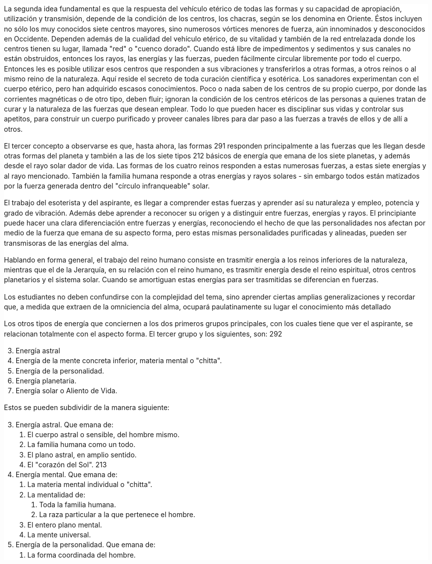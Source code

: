 La segunda idea fundamental es que la respuesta del vehículo etérico de todas las formas y su capacidad de apropiación, utilización y transmisión, depende de la condición de los centros, los chacras, según se los denomina en Oriente. Éstos incluyen no sólo los muy conocidos siete centros mayores, sino numerosos vórtices menores de fuerza, aún innominados y desconocidos en Occidente. Dependen además de la cualidad del vehículo etérico, de su vitalidad y también de la red entrelazada donde los centros tienen su lugar, llamada "red" o "cuenco dorado". Cuando está libre de impedimentos y sedimentos y sus canales no están obstruidos, entonces los rayos, las energías y las fuerzas, pueden fácilmente circular libremente por todo el cuerpo. Entonces les es posible utilizar esos centros que responden a sus vibraciones y transferirlos a otras formas, a otros reinos o al mismo reino de la naturaleza. Aquí reside el secreto de toda curación científica y esotérica. Los sanadores experimentan con el cuerpo etérico, pero han adquirido escasos conocimientos. Poco o nada saben de los centros de su propio cuerpo, por donde las corrientes magnéticas o de otro tipo, deben fluir; ignoran la condición de los centros etéricos de las personas a quienes tratan de curar y la naturaleza de las fuerzas que desean emplear. Todo lo que pueden hacer es disciplinar sus vidas y controlar sus apetitos, para construir un cuerpo purificado y proveer canales libres para dar paso a las fuerzas a través de ellos y de allí a otros.

El tercer concepto a observarse es que, hasta ahora, las formas <pin lang="en">291</pin> responden principalmente a las fuerzas que les llegan desde otras formas del planeta y también a las de los siete tipos <pin lang="es">212</pin> básicos de energía que emana de los siete planetas, y además desde el rayo solar dador de vida. Las formas de los cuatro reinos responden a estas numerosas fuerzas, a estas siete energías y al rayo mencionado. También la familia humana responde a otras energías y rayos solares - sin embargo todos están matizados por la fuerza generada dentro del "círculo infranqueable" solar.

El trabajo del esoterista y del aspirante, es llegar a comprender estas fuerzas y aprender así su naturaleza y empleo, potencia y grado de vibración. Además debe aprender a reconocer su origen y a distinguir entre fuerzas, energías y rayos. El principiante puede hacer una clara diferenciación entre fuerzas y energías, reconociendo el hecho de que las personalidades nos afectan por medio de la fuerza que emana de su aspecto forma, pero estas mismas personalidades purificadas y alineadas, pueden ser transmisoras de las energías del alma.

Hablando en forma general, el trabajo del reino humano consiste en trasmitir energía a los reinos inferiores de la naturaleza, mientras que el de la Jerarquía, en su relación con el reino humano, es trasmitir energía desde el reino espiritual, otros centros planetarios y el sistema solar. Cuando se amortiguan estas energías para ser trasmitidas se diferencian en fuerzas.

Los estudiantes no deben confundirse con la complejidad del tema, sino aprender ciertas amplias generalizaciones y recordar que, a medida que extraen de la omniciencia del alma, ocupará paulatinamente su lugar el conocimiento más detallado

Los otros tipos de energía que conciernen a los dos primeros grupos principales, con los cuales tiene que ver el aspirante, se relacionan totalmente con el aspecto forma. El tercer grupo y los siguientes, son: <pin lang="en">292</pin>

3. Energía astral
4. Energía de la mente concreta inferior, materia mental o "chitta".
5. Energía de la personalidad.
6. Energía planetaria.
7. Energía solar o Aliento de Vida.

Estos se pueden subdividir de la manera siguiente:

3. Energía astral. Que emana de:
   1. El cuerpo astral o sensible, del hombre mismo.
   2. La familia humana como un todo.
   3. El plano astral, en amplio sentido.
   4. El "corazón del Sol". <pin lang="es">213</pin>
4. Energía mental. Que emana de:
   1. La materia mental individual o "chitta".
   2. La mentalidad de:
      1. Toda la familia humana.
      2. La raza particular a la que pertenece el hombre.
   3. El entero plano mental.
   4. La mente universal.
5. Energía de la personalidad. Que emana de:
   1. La forma coordinada del hombre.